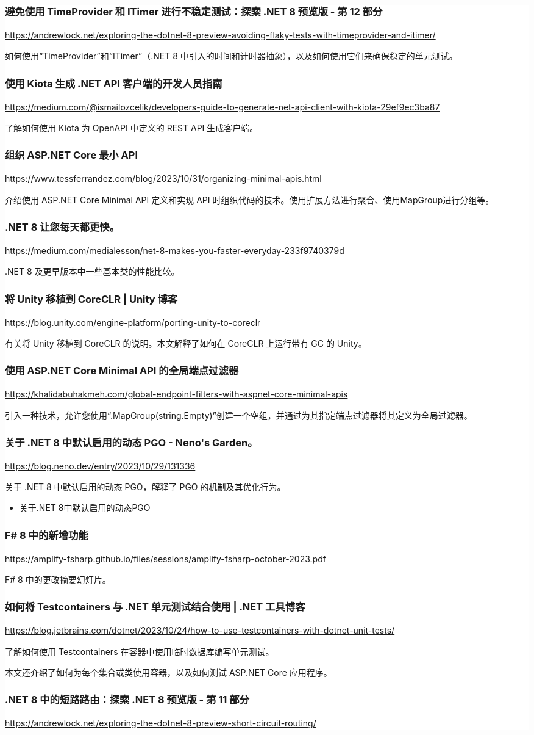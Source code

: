 ### 避免使用 TimeProvider 和 ITimer 进行不稳定测试：探索 .NET 8 预览版 - 第 12 部分
https://andrewlock.net/exploring-the-dotnet-8-preview-avoiding-flaky-tests-with-timeprovider-and-itimer/

如何使用“TimeProvider”和“ITimer”（.NET 8 中引入的时间和计时器抽象），以及如何使用它们来确保稳定的单元测试。

### 使用 Kiota 生成 .NET API 客户端的开发人员指南
https://medium.com/@ismailozcelik/developers-guide-to-generate-net-api-client-with-kiota-29ef9ec3ba87

了解如何使用 Kiota 为 OpenAPI 中定义的 REST API 生成客户端。

### 组织 ASP.NET Core 最小 API
https://www.tessferrandez.com/blog/2023/10/31/organizing-minimal-apis.html

介绍使用 ASP.NET Core Minimal API 定义和实现 API 时组织代码的技术。使用扩展方法进行聚合、使用MapGroup进行分组等。

### .NET 8 让您每天都更快。
https://medium.com/medialesson/net-8-makes-you-faster-everyday-233f9740379d

.NET 8 及更早版本中一些基本类的性能比较。

### 将 Unity 移植到 CoreCLR | Unity 博客
https://blog.unity.com/engine-platform/porting-unity-to-coreclr

有关将 Unity 移植到 CoreCLR 的说明。本文解释了如何在 CoreCLR 上运行带有 GC 的 Unity。

### 使用 ASP.NET Core Minimal API 的全局端点过滤器
https://khalidabuhakmeh.com/global-endpoint-filters-with-aspnet-core-minimal-apis

引入一种技术，允许您使用“.MapGroup(string.Empty)”创建一个空组，并通过为其指定端点过滤器将其定义为全局过滤器。

### 关于 .NET 8 中默认启用的动态 PGO - Neno's Garden。
https://blog.neno.dev/entry/2023/10/29/131336

关于 .NET 8 中默认启用的动态 PGO，解释了 PGO 的机制及其优化行为。

- [关于.NET 8中默认启用的动态PGO](https://speakerdeck.com/nenonaninu/dot-net-8-deji-ding-deyou-xiao-ninatuta-dynamic-pgo-nituite)

### F# 8 中的新增功能
https://amplify-fsharp.github.io/files/sessions/amplify-fsharp-october-2023.pdf

F# 8 中的更改摘要幻灯片。

### 如何将 Testcontainers 与 .NET 单元测试结合使用 | .NET 工具博客
https://blog.jetbrains.com/dotnet/2023/10/24/how-to-use-testcontainers-with-dotnet-unit-tests/

了解如何使用 Testcontainers 在容器中使用临时数据库编写单元测试。

本文还介绍了如何为每个集合或类使用容器，以及如何测试 ASP.NET Core 应用程序。

### .NET 8 中的短路路由：探索 .NET 8 预览版 - 第 11 部分
https://andrewlock.net/exploring-the-dotnet-8-preview-short-circuit-routing/
